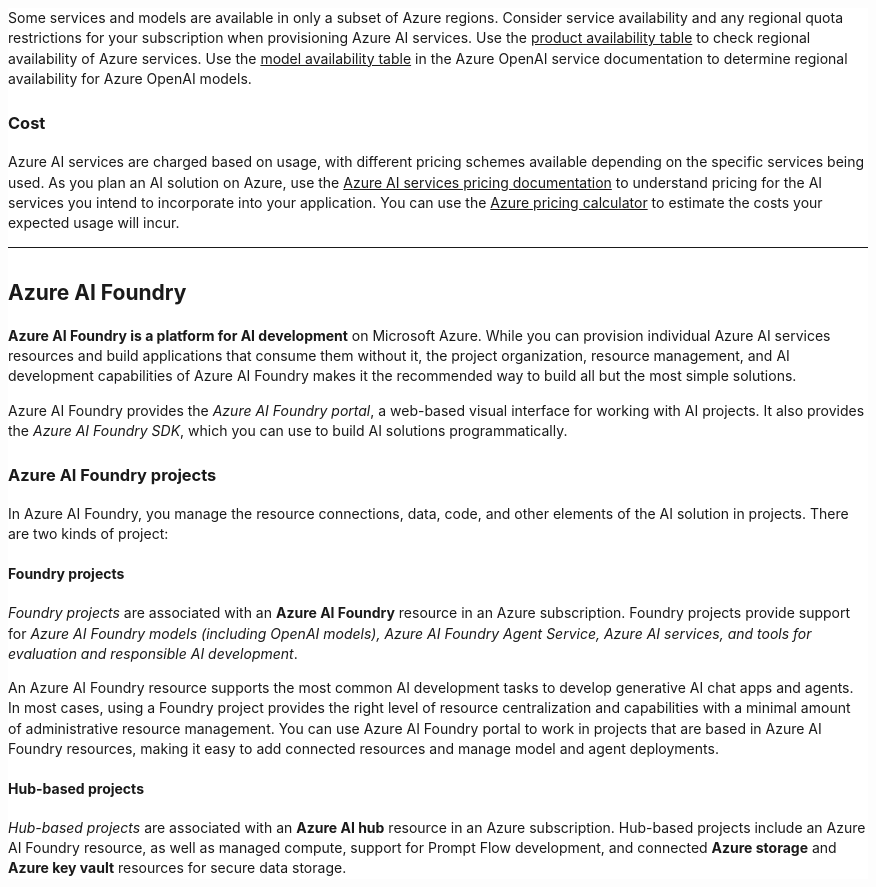 Some services and models are available in only a subset of Azure regions. Consider service availability and any regional quota restrictions for your subscription when provisioning Azure AI services. Use the [product availability table](https://azure.microsoft.com/explore/global-infrastructure/products-by-region/table) to check regional availability of Azure services. Use the [model availability table](https://learn.microsoft.com/en-us/azure/ai-services/openai/concepts/models#model-summary-table-and-region-availability?azure-portal=true) in the Azure OpenAI service documentation to determine regional availability for Azure OpenAI models.

### Cost

Azure AI services are charged based on usage, with different pricing schemes available depending on the specific services being used. As you plan an AI solution on Azure, use the [Azure AI services pricing documentation](https://azure.microsoft.com/pricing/details/cognitive-services) to understand pricing for the AI services you intend to incorporate into your application. You can use the [Azure pricing calculator](https://azure.microsoft.com/pricing/calculator) to estimate the costs your expected usage will incur.

---

## Azure AI Foundry

**Azure AI Foundry is a platform for AI development** on Microsoft Azure. While you can provision individual Azure AI services resources and build applications that consume them without it, the project organization, resource management, and AI development capabilities of Azure AI Foundry makes it the recommended way to build all but the most simple solutions.

Azure AI Foundry provides the _Azure AI Foundry portal_, a web-based visual interface for working with AI projects. It also provides the _Azure AI Foundry SDK_, which you can use to build AI solutions programmatically.

### Azure AI Foundry projects
In Azure AI Foundry, you manage the resource connections, data, code, and other elements of the AI solution in projects. There are two kinds of project:

#### Foundry projects

*Foundry projects* are associated with an **Azure AI Foundry** resource in an Azure subscription. Foundry projects provide support for *Azure AI Foundry models (including OpenAI models), Azure AI Foundry Agent Service, Azure AI services, and tools for evaluation and responsible AI development*.

An Azure AI Foundry resource supports the most common AI development tasks to develop generative AI chat apps and agents. In most cases, using a Foundry project provides the right level of resource centralization and capabilities with a minimal amount of administrative resource management. You can use Azure AI Foundry portal to work in projects that are based in Azure AI Foundry resources, making it easy to add connected resources and manage model and agent deployments.

#### Hub-based projects

*Hub-based projects* are associated with an **Azure AI hub** resource in an Azure subscription. Hub-based projects include an Azure AI Foundry resource, as well as managed compute, support for Prompt Flow development, and connected **Azure storage** and **Azure key vault** resources for secure data storage.
